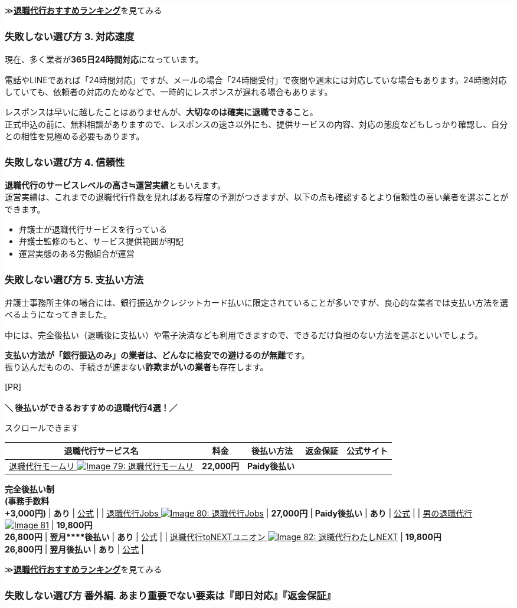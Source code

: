 ≫[**退職代行おすすめランキング**](https://interactiveweek.com/taishokudaiko-osusume-ranking/)を見てみる

### 失敗しない選び方 3. 対応速度

現在、多く業者が**365日24時間対応**になっています。

電話やLINEであれば「24時間対応」ですが、メールの場合「24時間受付」で夜間や週末には対応していな場合もあります。24時間対応していても、依頼者の対応のためなどで、一時的にレスポンスが遅れる場合もあります。

レスポンスは早いに越したことはありませんが、**大切なのは確実に退職できる**こと。  
正式申込の前に、無料相談がありますので、レスポンスの速さ以外にも、提供サービスの内容、対応の態度などもしっかり確認し、自分との相性を見極める必要もあります。

### 失敗しない選び方 4. 信頼性

**退職代行のサービスレベルの高さ≒運営実績**ともいえます。  
運営実績は、これまでの退職代行件数を見ればある程度の予測がつきますが、以下の点も確認するとより信頼性の高い業者を選ぶことができます。

*   弁護士が退職代行サービスを行っている
*   弁護士監修のもと、サービス提供範囲が明記
*   運営実態のある労働組合が運営

### 失敗しない選び方 5. 支払い方法

弁護士事務所主体の場合には、銀行振込かクレジットカード払いに限定されていることが多いですが、良心的な業者では支払い方法を選べるようになってきました。

中には、完全後払い（退職後に支払い）や電子決済なども利用できますので、できるだけ負担のない方法を選ぶといいでしょう。

**支払い方法が「銀行振込のみ」の業者は、どんなに格安での避けるのが無難**です。  
振り込んだものの、手続きが進まない**詐欺まがいの業者**も存在します。

\[PR\]

**＼ 後払いができるおすすめの退職代行4選！／**

スクロールできます

| 退職代行サービス名 | 料金 | 後払い方法 | 返金保証 | 公式サイト |
| --- | --- | --- | --- | --- |
| [退職代行モームリ ![Image 79: 退職代行モームリ](https://interactiveweek.com/wp-content/uploads/2022/07/000000056993.jpg.webp)](https://interactiveweek.com/momuri) | ****22,000円**** | **Paidy後払い**   
**完全後払い制  
(事務手数料**  
**+3,000円)** | **あり** | [公式](https://interactiveweek.com/momuri) |
| [退職代行Jobs ![Image 80: 退職代行Jobs](https://interactiveweek.com/wp-content/uploads/2022/04/jobs-rank.webp)](https://interactiveweek.com/jobs) | ********27,000円******** | **Paidy後払い** | **あり** | [公式](https://interactiveweek.com/jobs) |
| [男の退職代行](https://interactiveweek.com/otoko)  
[![Image 81](https://interactiveweek.com/wp-content/uploads/2023/03/otoko_no_taishokudaikou_l.png)](https://interactiveweek.com/otoko)[](https://interactiveweek.com/yamerundesu) | **19,800円**  
**26,800円** | **翌月****後払い** | **あり** | [公式](https://interactiveweek.com/otoko) |
| [退職代行toNEXTユニオン ![Image 82: 退職代行わたしNEXT](https://interactiveweek.com/wp-content/uploads/2022/10/watashinext-banner.webp)](https://interactiveweek.com/watashi-next) | **19,800円**  
**26,800円** | **翌月後払い** | **あり** | [公式](https://interactiveweek.com/watashi-next) |

≫[**退職代行おすすめランキング**](https://interactiveweek.com/taishokudaiko-osusume-ranking/)を見てみる

### 失敗しない選び方 番外編. あまり重要でない要素は『即日対応』『返金保証』
